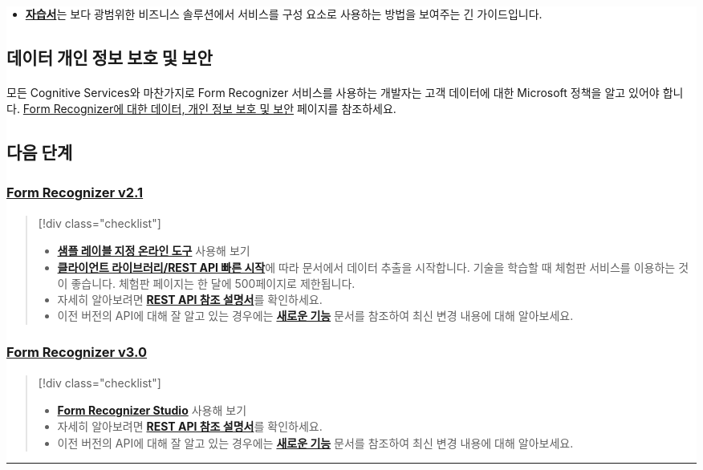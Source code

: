 * [**자습서**](tutorial-ai-builder.md)는 보다 광범위한 비즈니스 솔루션에서 서비스를 구성 요소로 사용하는 방법을 보여주는 긴 가이드입니다.

## <a name="data-privacy-and-security"></a>데이터 개인 정보 보호 및 보안

 모든 Cognitive Services와 마찬가지로 Form Recognizer 서비스를 사용하는 개발자는 고객 데이터에 대한 Microsoft 정책을 알고 있어야 합니다. [Form Recognizer에 대한 데이터, 개인 정보 보호 및 보안](/legal/cognitive-services/form-recognizer/fr-data-privacy-security) 페이지를 참조하세요.

## <a name="next-steps"></a>다음 단계

### <a name="form-recognizer-v21"></a>[Form Recognizer v2.1](#tab/v2-1)

> [!div class="checklist"]
>
> * [**샘플 레이블 지정 온라인 도구**](https://aka.ms/fott-2.1-ga/) 사용해 보기
> * [**클라이언트 라이브러리/REST API 빠른 시작**](./quickstarts/try-sdk-rest-api.md)에 따라 문서에서 데이터 추출을 시작합니다. 기술을 학습할 때 체험판 서비스를 이용하는 것이 좋습니다. 체험판 페이지는 한 달에 500페이지로 제한됩니다.
> * 자세히 알아보려면 [**REST API 참조 설명서**](https://westus.dev.cognitive.microsoft.com/docs/services/form-recognizer-api-v2-1/operations/AnalyzeWithCustomForm)를 확인하세요.
> * 이전 버전의 API에 대해 잘 알고 있는 경우에는 [**새로운 기능**](./whats-new.md) 문서를 참조하여 최신 변경 내용에 대해 알아보세요.

### <a name="form-recognizer-v30"></a>[Form Recognizer v3.0](#tab/v3-0)

> [!div class="checklist"]
>
> * [**Form Recognizer Studio**](https://formrecognizer.appliedai.azure.com) 사용해 보기
> * 자세히 알아보려면 [**REST API 참조 설명서**](https://westus.dev.cognitive.microsoft.com/docs/services/form-recognizer-api-v3-0-preview-1/operations/AnalyzeDocument)를 확인하세요.
> * 이전 버전의 API에 대해 잘 알고 있는 경우에는 [**새로운 기능**](./whats-new.md) 문서를 참조하여 최신 변경 내용에 대해 알아보세요.

---
